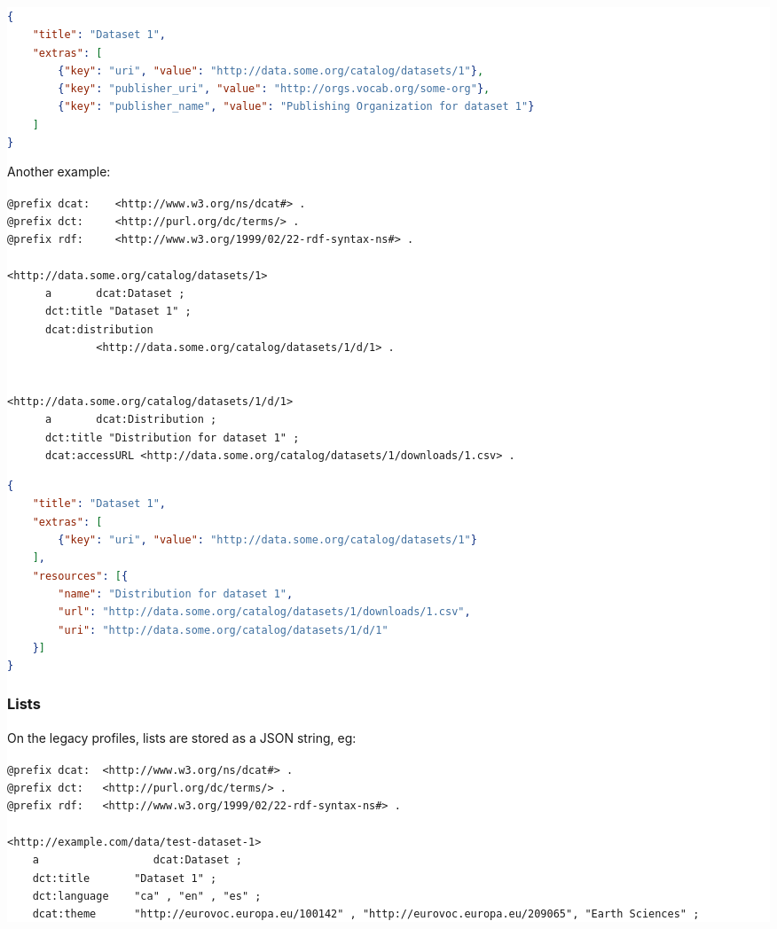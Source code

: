 ```json
{
    "title": "Dataset 1",
    "extras": [
        {"key": "uri", "value": "http://data.some.org/catalog/datasets/1"},
        {"key": "publisher_uri", "value": "http://orgs.vocab.org/some-org"},
        {"key": "publisher_name", "value": "Publishing Organization for dataset 1"}
    ]
}
```

Another example:

```turtle
@prefix dcat:    <http://www.w3.org/ns/dcat#> .
@prefix dct:     <http://purl.org/dc/terms/> .
@prefix rdf:     <http://www.w3.org/1999/02/22-rdf-syntax-ns#> .

<http://data.some.org/catalog/datasets/1>
      a       dcat:Dataset ;
      dct:title "Dataset 1" ;
      dcat:distribution
              <http://data.some.org/catalog/datasets/1/d/1> .


<http://data.some.org/catalog/datasets/1/d/1>
      a       dcat:Distribution ;
      dct:title "Distribution for dataset 1" ;
      dcat:accessURL <http://data.some.org/catalog/datasets/1/downloads/1.csv> .
```

```json
{
    "title": "Dataset 1",
    "extras": [
        {"key": "uri", "value": "http://data.some.org/catalog/datasets/1"}
    ],
    "resources": [{
        "name": "Distribution for dataset 1",
        "url": "http://data.some.org/catalog/datasets/1/downloads/1.csv",
        "uri": "http://data.some.org/catalog/datasets/1/d/1"
    }]
}
```

### Lists

On the legacy profiles, lists are stored as a JSON string, eg:

```turtle
@prefix dcat:  <http://www.w3.org/ns/dcat#> .
@prefix dct:   <http://purl.org/dc/terms/> .
@prefix rdf:   <http://www.w3.org/1999/02/22-rdf-syntax-ns#> .

<http://example.com/data/test-dataset-1>
    a                  dcat:Dataset ;
    dct:title       "Dataset 1" ;
    dct:language    "ca" , "en" , "es" ;
    dcat:theme      "http://eurovoc.europa.eu/100142" , "http://eurovoc.europa.eu/209065", "Earth Sciences" ;
```
